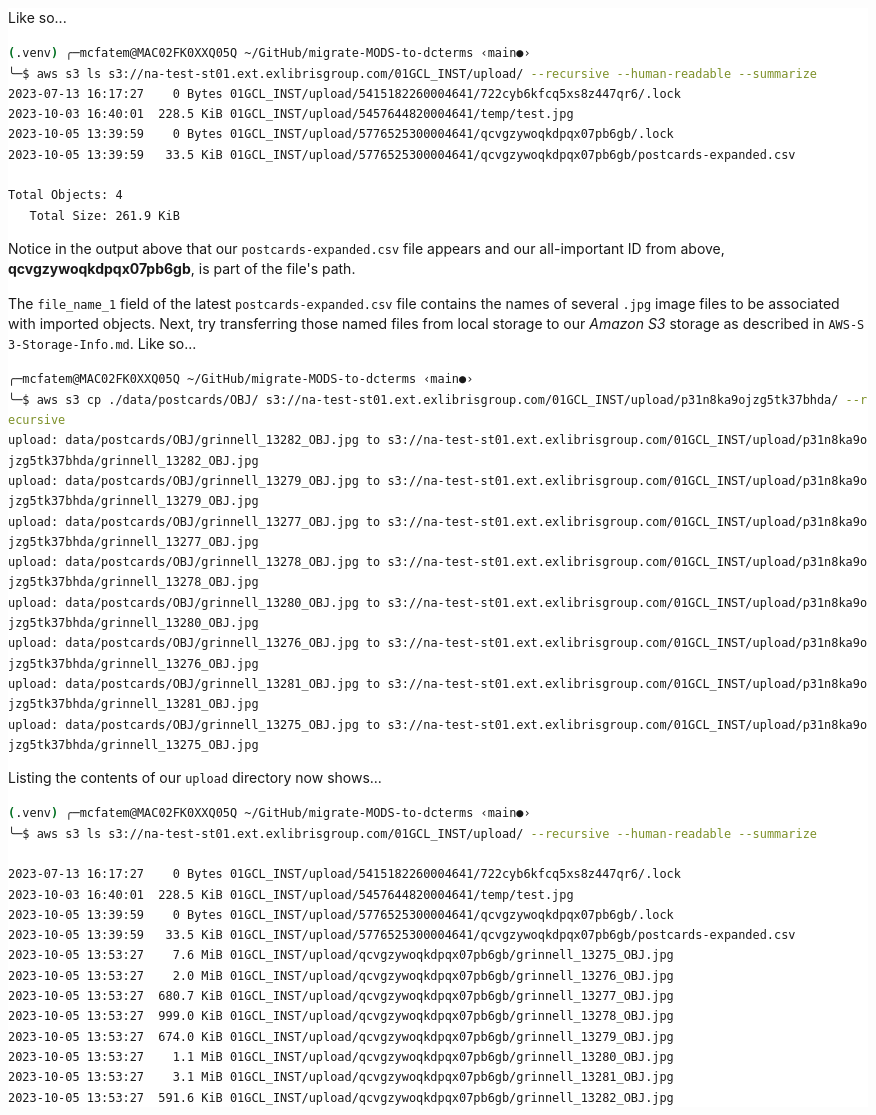 Like so...   

```zsh
(.venv) ╭─mcfatem@MAC02FK0XXQ05Q ~/GitHub/migrate-MODS-to-dcterms ‹main●› 
╰─$ aws s3 ls s3://na-test-st01.ext.exlibrisgroup.com/01GCL_INST/upload/ --recursive --human-readable --summarize
2023-07-13 16:17:27    0 Bytes 01GCL_INST/upload/5415182260004641/722cyb6kfcq5xs8z447qr6/.lock
2023-10-03 16:40:01  228.5 KiB 01GCL_INST/upload/5457644820004641/temp/test.jpg
2023-10-05 13:39:59    0 Bytes 01GCL_INST/upload/5776525300004641/qcvgzywoqkdpqx07pb6gb/.lock
2023-10-05 13:39:59   33.5 KiB 01GCL_INST/upload/5776525300004641/qcvgzywoqkdpqx07pb6gb/postcards-expanded.csv

Total Objects: 4
   Total Size: 261.9 KiB
```

Notice in the output above that our `postcards-expanded.csv` file appears and our all-important ID from above, **qcvgzywoqkdpqx07pb6gb**, is part of the file's path.  

The `file_name_1` field of the latest `postcards-expanded.csv` file contains the names of several `.jpg` image files to be associated with imported objects.  Next, try transferring those named files from local storage to our _Amazon S3_ storage as described in `AWS-S3-Storage-Info.md`.  Like so...  

```zsh
╭─mcfatem@MAC02FK0XXQ05Q ~/GitHub/migrate-MODS-to-dcterms ‹main●› 
╰─$ aws s3 cp ./data/postcards/OBJ/ s3://na-test-st01.ext.exlibrisgroup.com/01GCL_INST/upload/p31n8ka9ojzg5tk37bhda/ --recursive   
upload: data/postcards/OBJ/grinnell_13282_OBJ.jpg to s3://na-test-st01.ext.exlibrisgroup.com/01GCL_INST/upload/p31n8ka9ojzg5tk37bhda/grinnell_13282_OBJ.jpg
upload: data/postcards/OBJ/grinnell_13279_OBJ.jpg to s3://na-test-st01.ext.exlibrisgroup.com/01GCL_INST/upload/p31n8ka9ojzg5tk37bhda/grinnell_13279_OBJ.jpg
upload: data/postcards/OBJ/grinnell_13277_OBJ.jpg to s3://na-test-st01.ext.exlibrisgroup.com/01GCL_INST/upload/p31n8ka9ojzg5tk37bhda/grinnell_13277_OBJ.jpg
upload: data/postcards/OBJ/grinnell_13278_OBJ.jpg to s3://na-test-st01.ext.exlibrisgroup.com/01GCL_INST/upload/p31n8ka9ojzg5tk37bhda/grinnell_13278_OBJ.jpg
upload: data/postcards/OBJ/grinnell_13280_OBJ.jpg to s3://na-test-st01.ext.exlibrisgroup.com/01GCL_INST/upload/p31n8ka9ojzg5tk37bhda/grinnell_13280_OBJ.jpg
upload: data/postcards/OBJ/grinnell_13276_OBJ.jpg to s3://na-test-st01.ext.exlibrisgroup.com/01GCL_INST/upload/p31n8ka9ojzg5tk37bhda/grinnell_13276_OBJ.jpg
upload: data/postcards/OBJ/grinnell_13281_OBJ.jpg to s3://na-test-st01.ext.exlibrisgroup.com/01GCL_INST/upload/p31n8ka9ojzg5tk37bhda/grinnell_13281_OBJ.jpg
upload: data/postcards/OBJ/grinnell_13275_OBJ.jpg to s3://na-test-st01.ext.exlibrisgroup.com/01GCL_INST/upload/p31n8ka9ojzg5tk37bhda/grinnell_13275_OBJ.jpg

```

Listing the contents of our `upload` directory now shows...  

```zsh
(.venv) ╭─mcfatem@MAC02FK0XXQ05Q ~/GitHub/migrate-MODS-to-dcterms ‹main●› 
╰─$ aws s3 ls s3://na-test-st01.ext.exlibrisgroup.com/01GCL_INST/upload/ --recursive --human-readable --summarize

2023-07-13 16:17:27    0 Bytes 01GCL_INST/upload/5415182260004641/722cyb6kfcq5xs8z447qr6/.lock
2023-10-03 16:40:01  228.5 KiB 01GCL_INST/upload/5457644820004641/temp/test.jpg
2023-10-05 13:39:59    0 Bytes 01GCL_INST/upload/5776525300004641/qcvgzywoqkdpqx07pb6gb/.lock
2023-10-05 13:39:59   33.5 KiB 01GCL_INST/upload/5776525300004641/qcvgzywoqkdpqx07pb6gb/postcards-expanded.csv
2023-10-05 13:53:27    7.6 MiB 01GCL_INST/upload/qcvgzywoqkdpqx07pb6gb/grinnell_13275_OBJ.jpg
2023-10-05 13:53:27    2.0 MiB 01GCL_INST/upload/qcvgzywoqkdpqx07pb6gb/grinnell_13276_OBJ.jpg
2023-10-05 13:53:27  680.7 KiB 01GCL_INST/upload/qcvgzywoqkdpqx07pb6gb/grinnell_13277_OBJ.jpg
2023-10-05 13:53:27  999.0 KiB 01GCL_INST/upload/qcvgzywoqkdpqx07pb6gb/grinnell_13278_OBJ.jpg
2023-10-05 13:53:27  674.0 KiB 01GCL_INST/upload/qcvgzywoqkdpqx07pb6gb/grinnell_13279_OBJ.jpg
2023-10-05 13:53:27    1.1 MiB 01GCL_INST/upload/qcvgzywoqkdpqx07pb6gb/grinnell_13280_OBJ.jpg
2023-10-05 13:53:27    3.1 MiB 01GCL_INST/upload/qcvgzywoqkdpqx07pb6gb/grinnell_13281_OBJ.jpg
2023-10-05 13:53:27  591.6 KiB 01GCL_INST/upload/qcvgzywoqkdpqx07pb6gb/grinnell_13282_OBJ.jpg

```